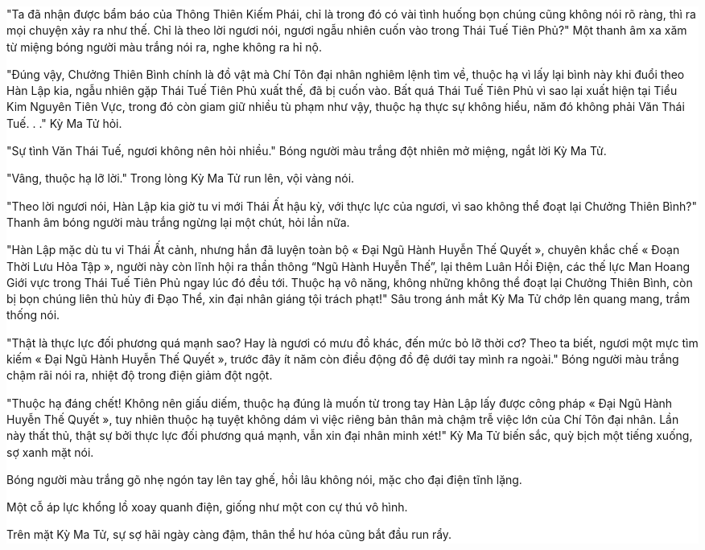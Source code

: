"Ta đã nhận được bẩm báo của Thông Thiên Kiếm Phái, chỉ là trong đó có vài tình huống bọn chúng cũng không nói rõ ràng, thì ra mọi chuyện xảy ra như thế. Chỉ là theo lời ngươi nói, ngươi ngẫu nhiên cuốn vào trong Thái Tuế Tiên Phủ?" Một thanh âm xa xăm từ miệng bóng người màu trắng nói ra, nghe không ra hỉ nộ.

"Đúng vậy, Chưởng Thiên Bình chính là đồ vật mà Chí Tôn đại nhân nghiêm lệnh tìm về, thuộc hạ vì lấy lại bình này khi đuổi theo Hàn Lập kia, ngẫu nhiên gặp Thái Tuế Tiên Phủ xuất thế, đã bị cuốn vào. Bất quá Thái Tuế Tiên Phủ vì sao lại xuất hiện tại Tiểu Kim Nguyên Tiên Vực, trong đó còn giam giữ nhiều tù phạm như vậy, thuộc hạ thực sự không hiểu, năm đó không phải Văn Thái Tuế. . ." Kỳ Ma Tử hỏi.

"Sự tình Văn Thái Tuế, ngươi không nên hỏi nhiều." Bóng người màu trắng đột nhiên mở miệng, ngắt lời Kỳ Ma Tử.

"Vâng, thuộc hạ lỡ lời." Trong lòng Kỳ Ma Tử run lên, vội vàng nói.

"Theo lời ngươi nói, Hàn Lập kia giờ tu vi mới Thái Ất hậu kỳ, với thực lực của ngươi, vì sao không thể đoạt lại Chưởng Thiên Bình?" Thanh âm bóng người màu trắng ngừng lại một chút, hỏi lần nữa.

"Hàn Lập mặc dù tu vi Thái Ất cảnh, nhưng hắn đã luyện toàn bộ « Đại Ngũ Hành Huyễn Thế Quyết », chuyên khắc chế « Đoạn Thời Lưu Hỏa Tập », người này còn lĩnh hội ra thần thông “Ngũ Hành Huyễn Thế”, lại thêm Luân Hồi Điện, các thế lực Man Hoang Giới vực trong Thái Tuế Tiên Phủ ngay lúc đó đều tới. Thuộc hạ vô năng, không những không thể đoạt lại Chưởng Thiên Bình, còn bị bọn chúng liên thủ hủy đi Đạo Thể, xin đại nhân giáng tội trách phạt!" Sâu trong ánh mắt Kỳ Ma Tử chớp lên quang mang, trầm thống nói.

"Thật là thực lực đối phương quá mạnh sao? Hay là ngươi có mưu đồ khác, đến mức bỏ lỡ thời cơ? Theo ta biết, ngươi một mực tìm kiếm « Đại Ngũ Hành Huyễn Thế Quyết », trước đây ít năm còn điều động đồ đệ dưới tay mình ra ngoài." Bóng người màu trắng chậm rãi nói ra, nhiệt độ trong điện giảm đột ngột.

"Thuộc hạ đáng chết! Không nên giấu diếm, thuộc hạ đúng là muốn từ trong tay Hàn Lập lấy được công pháp « Đại Ngũ Hành Huyễn Thế Quyết », tuy nhiên thuộc hạ tuyệt không dám vì việc riêng bản thân mà chậm trễ việc lớn của Chí Tôn đại nhân. Lần này thất thủ, thật sự bởi thực lực đối phương quá mạnh, vẫn xin đại nhân minh xét!" Kỳ Ma Tử biến sắc, quỳ bịch một tiếng xuống, sợ xanh mặt nói.

Bóng người màu trắng gõ nhẹ ngón tay lên tay ghế, hồi lâu không nói, mặc cho đại điện tĩnh lặng.

Một cỗ áp lực khổng lồ xoay quanh điện, giống như một con cự thú vô hình.

Trên mặt Kỳ Ma Tử, sự sợ hãi ngày càng đậm, thân thể hư hóa cũng bắt đầu run rẩy.
